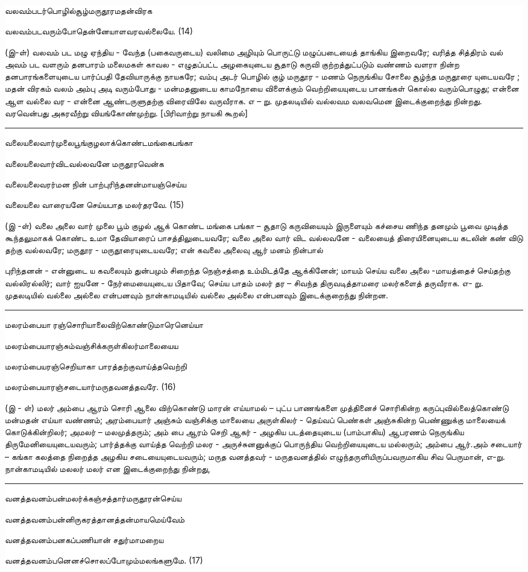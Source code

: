 வலவம்படர்பொழில்சூழ்மருதூரமதன்விரக  

வலவம்படவரும்போதென்னேயாளவரவல்லையே. (14)  

(இ-ள்) வலவம் பட மழு ஏந்திய - வேந்த (பகைவருடைய) வலிமை அழியும் பொருட்டு மழுப்படையைத் தாங்கிய இறைவரே; வரித்த சித்திரம் வல் அவம் பட வளரும் தனபாரம் மலைமகள் காவல - எழுதப்பட்ட அழகையுடைய சூதாடு கருவி குற்றத்துட்படும் வண்ணம் வளரா நின்ற தனபாரங்களையுடைய பார்ப்பதி தேவியாருக்கு நாயகரே; வம்பு அடர் பொழில் குழ் மருதூர - மணம் நெருங்கிய சோலை சூழ்ந்த மருதூரை யுடையவரே ; மதன் விரகம் வலம் அம்பு அடி வரும்போது - மன்மதனுடைய காமநோயை விளைக்கும் வெற்றியையுடைய பானங்கள் கொல்ல வரும்பொழுது; என்னை ஆள வல்லை வர - என்னை ஆண்டருளுதற்கு விரைவிலே வருவீராக. எ – று. முதலடியில் வல்லவம வலவமென இடைக்குறைந்து நின்றது. வரவென்பது அகரவீற்று வியங்கோண்முற்று. [பிரிவாற்று நாயகி கூறல்]  

----------------  

வலையலைவார்முலைபூங்குழலாக்கொண்டமங்கைபங்கா  

வலையலைவார்விடவல்லவனே மருதூரவென்க  

வலையலைவரர்மன நின் பாற்புரிந்தனன்மாயஞ்செய்ய  

வலையலை வாரையனே செய்யபாத மலர்தரவே. (15)  

(இ -ள்) வலை அலை வார் முலை பூம் குழல் ஆக் கொண்ட மங்கை பங்கா – சூதாடு கருவியையும் இருளையும் கச்சைய ணிந்த தனமும் பூவை முடித்த கூந்தலுமாகக் கொண்ட உமா தேவியாரைப் பாசத்திலுடையவரே; வலை அலை வார் விட வல்லவனே - வலையைத் திரையினையுடைய கடலின் கண் விடு தற்கு வல்லவரே; மருதூர - மருதூரையுடையவரே; என் கவலை அலைவு ஆர் மனம் நின்பால்  

புரிந்தனன் - என்னுடை ய கவலையும் துன்பமும் சிறைந்த நெஞ்சத்தை உம்மிடத்தே ஆக்கினேன்; மாயம் செய்ய வலை அலை -மாயத்தைச் செய்தற்கு வல்லிரல்லிர்; வார் ஐயனே - நேர்மையையுடைய பிதாவே; செய்ய பாதம் மலர் தர – சிவந்த திருவடித்தாமரை மலர்களைத் தருவீராக. எ- று. முதலடியில் வல்லை அல்லை என்பனவும் நான்காமடியில் வல்லை அல்லை என்பனவும் இடைக்குறைந்து நின்றன.  

---------------  

மலரம்பையா ரஞ்சொரியாலைவிற்கொண்டுமாரெனெய்யா  

மலரம்பையாரஞ்சும்வஞ்சிக்கருள்கிலர்மாலையைய  

மலரம்பையரஞ்செறியாகா பாரத்தற்குவாய்த்தவெற்றி  

மலரம்பையாரஞ்சடையார்மருதவனத்தவரே. (16)  

(இ - ள்) மலர் அம்பை ஆரம் சொரி ஆலை விற்கொண்டு மாரன் எய்யாமல் – புட்ப பாணங்களை முத்தினைச் சொரிகின்ற கருப்புவில்லைத்கொண்டு மன்மதன் எய்யா வண்ணம்; அரம்பையார் அஞ்சும் வஞ்சிக்கு மாலையை அருள்கிலர் - தெய்வப் பெண்கள் அஞ்சுகின்ற பெண்ணுக்கு மாலையைக் கொடுக்கின்றிலர்; அமலர் – மலமுத்தரும்; அம் பை ஆரம் செறி ஆகர் - அழகிய படத்தையுடைய (பாம்பாகிய) ஆபரணம் நெருங்கிய திருமேனியையுடையவரும்; பார்த்தக்கு வாய்த்த வெற்றி மலர - அருச்சுனனுக்குப் பொருந்திய வெற்றியையுடைய மல்லரும்; அம்பை ஆர்.அம் சடையார் – கங்கா கலத்தை நிறைத்த அழகிய சடையையுடையவரும்; மருத வனத்தவர் - மருதவனத்தில் எழுந்தருளியிருப்பவருமாகிய சிவ பெருமான், எ-று. நான்காமடியில் மலலர் மலர் என இடைக்குறைந்து நின்றது,  

----------------  

வனத்தவனம்பன்மலர்க்கஞ்சத்தார்மருதூரன்செய்ய  

வனத்தவனம்பன்னிருகரத்தானத்தன்மாயமெய்வேம்  

வனத்தவனம்பனகப்பணியான் சதுர்மாமறைய  

வனத்தவனம்பனெனச்சொலப்போமும்மலங்களுமே. (17)  
